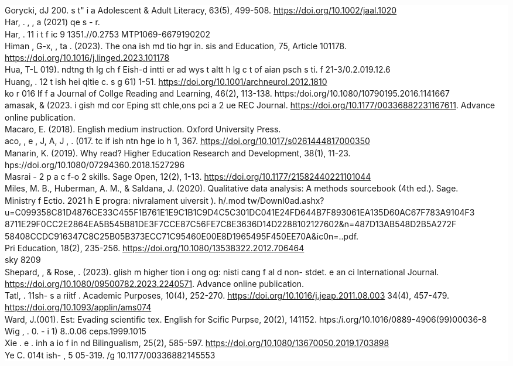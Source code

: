 Gorycki,   dJ 200. s t"   i  a Adolescent & Adult Literacy, 63(5), 499-508. https://doi.org/10.1002/jaal.1020   
Har, .     ,  ,  a  (2021)   qe s  - r.   
Har, .    11 i t f    ic 9 1351.//0.2753 MTP1069-6679190202   
Himan  ,  G-x, ,  ta . (2023). The ona ish md tio  hgr in. sis and Education, 75, Article 101178. https://doi.org/10.1016/j.linged.2023.101178   
Hua, T-L 019). ndtng th lg ch f Eish-d intti er ad wys t altt h lg  c t of aian psch s ti. f   21-3/0.2.019.12.6   
Huang, . 12   t ish   hei  qltie c. s   g 61) 1-51. https://doi.org/10.1001/archneurol.2012.1810   
ko   r  016  lf    f a Journal of Collge Reading and Learning, 46(2), 113-138. https:/doi.org/10.1080/10790195.2016.1141667   
amasak,  &   (2023.   i gish md cor Eping stt chle,ons  pci a 2 ue REC Journal. https://doi.org/10.1177/00336882231167611. Advance online publication.   
Macaro, E. (2018). English medium instruction. Oxford University Press.   
aco, , e  , J, A, J  , . (017. tc if ish  ntn  hge io  h 1, 367. https://doi.org/10.1017/s0261444817000350   
Manarin, K. (2019). Why read? Higher Education Research and Development, 38(1), 11-23. hps://doi.org/10.1080/07294360.2018.1527296   
Masrai  -   2 p a c    f-o  2 skills. Sage Open, 12(2), 1-13. https://doi.org/10.1177/21582440221101044   
Miles, M. B., Huberman, A. M., & Saldana, J. (2020). Qualitative data analysis: A methods sourcebook (4th ed.). Sage.   
Ministry f Ectio. 2021 h E progra: nivralament uiversit  ). h/.mod tw/DownI0ad.ashx?u=C099358C81D4876CE33C455F1B761E1E9C1B1C9D4C5C301DC041E24FD644B7F893061EA135D60AC67F783A9104F3 8711E29F0CC2E2864EA5B545B81DE3F7CCE87C56FE7C8E3636D14D2288102127602&n=487D13AB548D2B5A272F 58408CCDC916347C8C25B05B373ECC71C95460E00E8D1965495F450EE70A&ic0n=..pdf.   
Pri Education, 18(2), 235-256. https://doi.org/10.1080/13538322.2012.706464   
sky      8209   
Shepard, , & Rose, . (2023). glish m higher tion i ong og: nisti cang f al d non- stdet. e an ci International Journal. https://doi.org/10.1080/09500782.2023.2240571. Advance online publication.   
Tatl, . 11sh- s a riitf    . Academic Purposes, 10(4), 252-270. https://doi.org/10.1016/j.jeap.2011.08.003 34(4), 457-479. https://doi.org/10.1093/applin/ams074   
Ward, J.(001). Est: Evading scientific tex. English for Scific Purpse, 20(2), 141152. htps:/i.org/10.1016/0889-4906(99)00036-8   
Wig , . 0. - i 1) 8..0.06 ceps.1999.1015   
Xie . e .  inh a io  f in nd Bilingualism, 25(2), 585-597. https://doi.org/10.1080/13670050.2019.1703898   
Ye C. 014t   ish-    , 5 05-319. /g 10.1177/00336882145553